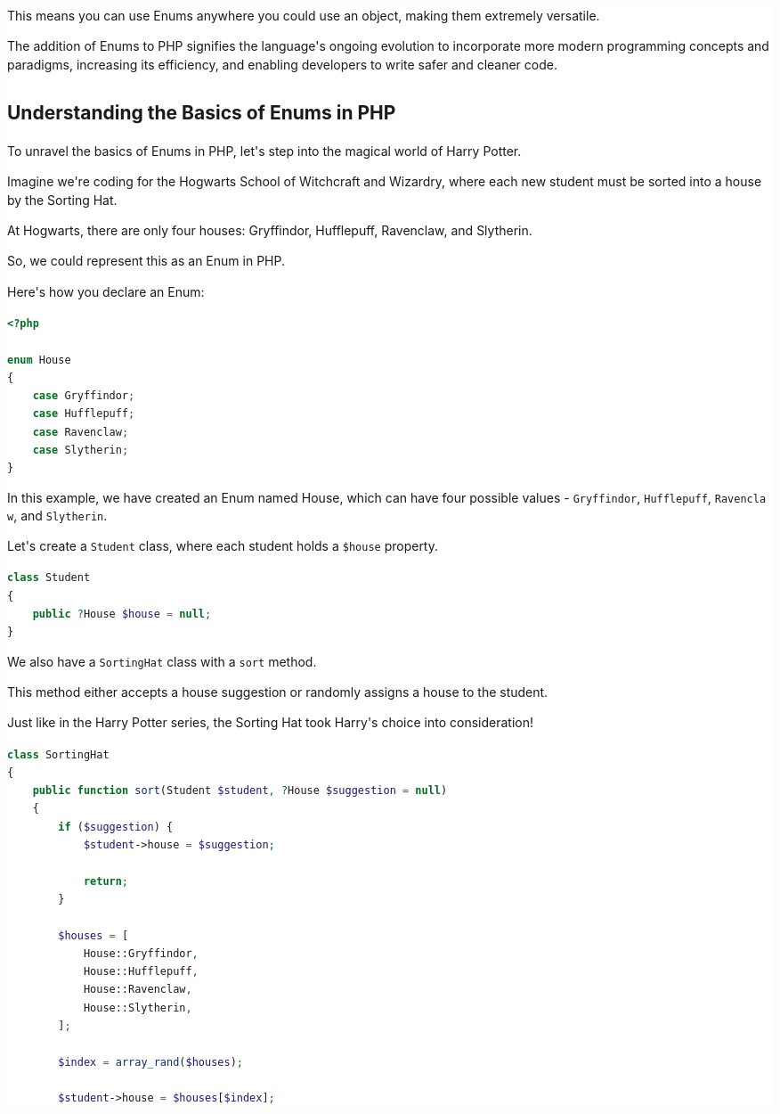 This means you can use Enums anywhere you could use an object, making them extremely versatile.

The addition of Enums to PHP signifies the language's ongoing evolution to incorporate more modern programming concepts and paradigms, increasing its efficiency, and enabling developers to write safer and cleaner code.

## Understanding the Basics of Enums in PHP

To unravel the basics of Enums in PHP, let's step into the magical world of Harry Potter.

Imagine we're coding for the Hogwarts School of Witchcraft and Wizardry, where each new student must be sorted into a house by the Sorting Hat.

At Hogwarts, there are only four houses: Gryffindor, Hufflepuff, Ravenclaw, and Slytherin.

So, we could represent this as an Enum in PHP.

Here's how you declare an Enum:

```php
<?php

enum House
{
    case Gryffindor;
    case Hufflepuff;
    case Ravenclaw;
    case Slytherin;
}
```

In this example, we have created an Enum named House, which can have four possible values - `Gryffindor`, `Hufflepuff`, `Ravenclaw`, and `Slytherin`.

Let's create a `Student` class, where each student holds a `$house` property.

```php
class Student
{
    public ?House $house = null;
}
```

We also have a `SortingHat` class with a `sort` method.

This method either accepts a house suggestion or randomly assigns a house to the student.

Just like in the Harry Potter series, the Sorting Hat took Harry's choice into consideration!

```php
class SortingHat
{   
    public function sort(Student $student, ?House $suggestion = null)
    {
        if ($suggestion) {
            $student->house = $suggestion;
            
            return;
        }

        $houses = [
            House::Gryffindor,
            House::Hufflepuff,
            House::Ravenclaw,
            House::Slytherin,
        ];

        $index = array_rand($houses);
        
        $student->house = $houses[$index];
```
